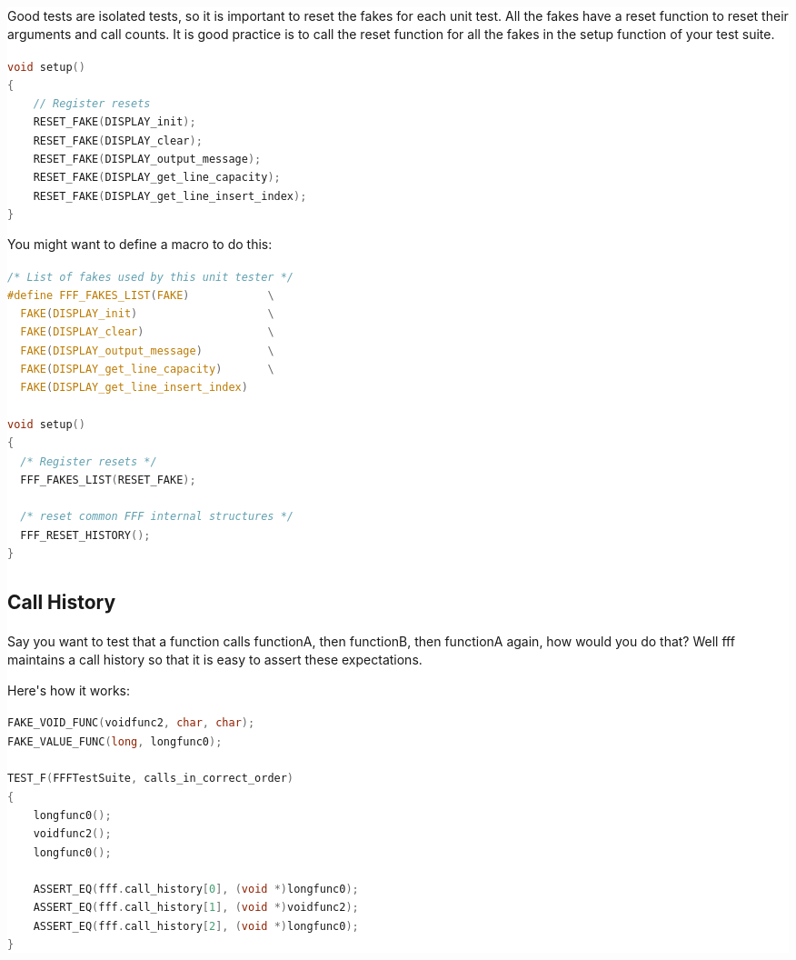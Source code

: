 Good tests are isolated tests, so it is important to reset the fakes for each
unit test. All the fakes have a reset function to reset their arguments and
call counts. It is good practice is to call the reset function for all the
fakes in the setup function of your test suite.

```c
void setup()
{
    // Register resets
    RESET_FAKE(DISPLAY_init);
    RESET_FAKE(DISPLAY_clear);
    RESET_FAKE(DISPLAY_output_message);
    RESET_FAKE(DISPLAY_get_line_capacity);
    RESET_FAKE(DISPLAY_get_line_insert_index);
}
```

You might want to define a macro to do this:

```c
/* List of fakes used by this unit tester */
#define FFF_FAKES_LIST(FAKE)            \
  FAKE(DISPLAY_init)                    \
  FAKE(DISPLAY_clear)                   \
  FAKE(DISPLAY_output_message)          \
  FAKE(DISPLAY_get_line_capacity)       \
  FAKE(DISPLAY_get_line_insert_index)

void setup()
{
  /* Register resets */
  FFF_FAKES_LIST(RESET_FAKE);

  /* reset common FFF internal structures */
  FFF_RESET_HISTORY();
}
```

## Call History

Say you want to test that a function calls functionA, then functionB, then
functionA again, how would you do that? Well fff maintains a call
history so that it is easy to assert these expectations.

Here's how it works:

```c
FAKE_VOID_FUNC(voidfunc2, char, char);
FAKE_VALUE_FUNC(long, longfunc0);

TEST_F(FFFTestSuite, calls_in_correct_order)
{
    longfunc0();
    voidfunc2();
    longfunc0();

    ASSERT_EQ(fff.call_history[0], (void *)longfunc0);
    ASSERT_EQ(fff.call_history[1], (void *)voidfunc2);
    ASSERT_EQ(fff.call_history[2], (void *)longfunc0);
}
```
